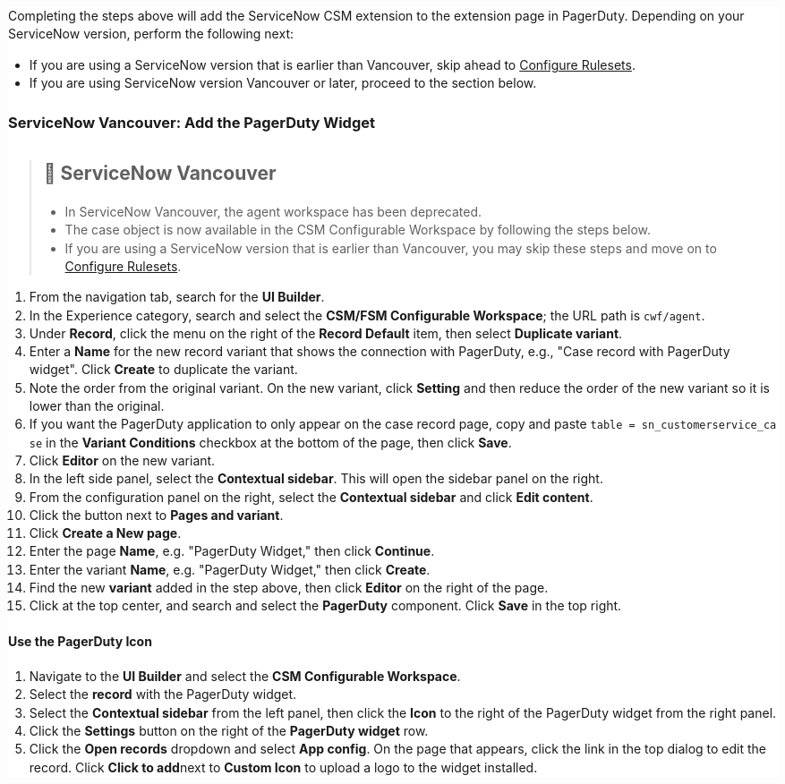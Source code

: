 Completing the steps above will add the ServiceNow CSM extension to the extension page in PagerDuty. Depending on your ServiceNow version, perform the following next:

* If you are using a ServiceNow version that is earlier than Vancouver, skip ahead to [Configure Rulesets](#configure-rulesets).
* If you are using ServiceNow version Vancouver or later, proceed to the section below.

### ServiceNow Vancouver: Add the PagerDuty Widget

> 📘 ServiceNow Vancouver
> ----------------------
> 
> * In ServiceNow Vancouver, the agent workspace has been deprecated.
> * The case object is now available in the CSM Configurable Workspace by following the steps below.
> * If you are using a ServiceNow version that is earlier than Vancouver, you may skip these steps and move on to [Configure Rulesets](#configure-rulesets).

1. From the navigation tab, search for the **UI Builder**.
2. In the Experience category, search and select the **CSM/FSM Configurable Workspace**; the URL path is `cwf/agent`.
3. Under **Record**, click the  menu on the right of the **Record Default** item, then select **Duplicate variant**.
4. Enter a **Name** for the new record variant that shows the connection with PagerDuty, e.g., "Case record with PagerDuty widget". Click **Create** to duplicate the variant.
5. Note the order from the original variant. On the new variant, click **Setting** and then reduce the order of the new variant so it is lower than the original.
6. If you want the PagerDuty application to only appear on the case record page, copy and paste `table = sn_customerservice_case` in the **Variant Conditions** checkbox at the bottom of the page, then click **Save**.
7. Click **Editor** on the new variant.
8. In the left side panel, select the **Contextual sidebar**. This will open the sidebar panel on the right.
9. From the configuration panel on the right, select the **Contextual sidebar** and click **Edit content**.
10. Click the  button next to **Pages and variant**.
11. Click **Create a New page**.
12. Enter the page **Name**, e.g. "PagerDuty Widget," then click **Continue**.
13. Enter the variant **Name**, e.g. "PagerDuty Widget," then click **Create**.
14. Find the new **variant** added in the step above, then click **Editor** on the right of the page.
15. Click  at the top center, and search and select the **PagerDuty** component. Click **Save** in the top right.

#### Use the PagerDuty Icon

1. Navigate to the **UI Builder** and select the **CSM Configurable Workspace**.
2. Select the **record** with the PagerDuty widget.
3. Select the **Contextual sidebar** from the left panel, then click the **Icon** to the right of the PagerDuty widget from the right panel.
4. Click the **Settings** button on the right of the **PagerDuty widget** row.
5. Click the **Open records** dropdown and select **App config**. On the page that appears, click the link in the top dialog to edit the record. Click **Click to add**next to  **Custom Icon** to upload a logo to the widget installed.
